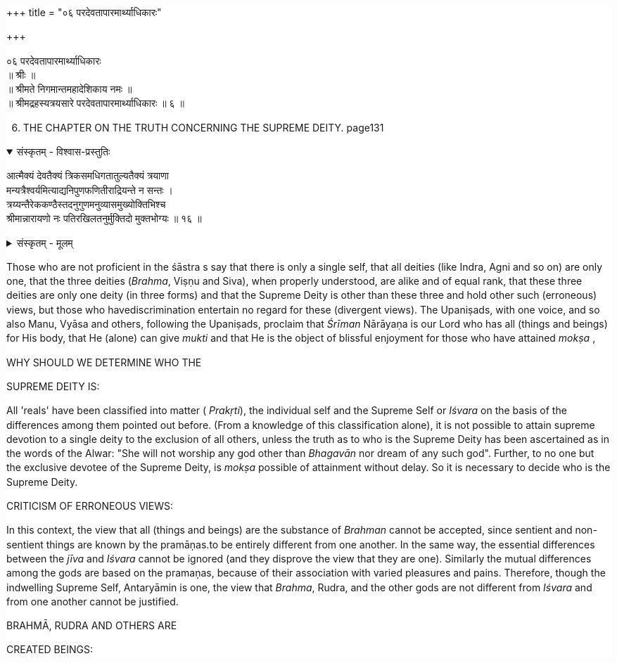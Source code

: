+++
title = "०६ परदेवतापारमार्थ्याधिकारः"

+++

०६ परदेवतापारमार्थ्याधिकारः  
॥ श्रीः ॥  
॥ श्रीमते निगमान्तमहादेशिकाय नमः ॥  
॥ श्रीमद्रहस्यत्रयसारे परदेवतापारमार्थ्याधिकारः ॥ ६ ॥

6. THE CHAPTER ON THE TRUTH CONCERNING THE SUPREME DEITY. page131

<details open><summary>संस्कृतम् - विश्वास-प्रस्तुतिः</summary>

आत्मैक्यं देवतैक्यं त्रिकसमधिगतातुल्यतैक्यं त्रयाणा  
मन्यत्रैश्वर्यमित्याद्यनिपुणफणितीराद्रियन्ते न सन्तः ।  
त्रय्यन्तैरेककण्ठैस्तदनुगुणमनुव्यासमुख्योक्तिभिश्च  
श्रीमान्नारायणो नः पतिरखिलतनुर्मुक्तिदो मुक्तभोग्यः ॥ १६ ॥
</details>

<details><summary>संस्कृतम् - मूलम्</summary></details>

Those who are not proficient in the śāstra s say that there is only a single self, that all deities (like Indra, Agni and so on) are only one, that the three deities (_Brahma_, Viṣṇu  and Siva), when properly understood, are alike and of equal rank, that these three deities are only one deity (in three forms) and that the Supreme Deity is other than these three and hold other such (erroneous) views, but those who havediscrimination entertain no regard for these (divergent views). The Upaniṣads, with one voice, and so also Manu, Vyāsa and others, following the Upaniṣads, proclaim that _Śrīman_ Nārāyaṇa  is our Lord who has all (things and beings) for His body, that He (alone) can give _mukti_ and that He is the object of blissful enjoyment for those who have attained _mokṣa_ ,

WHY SHOULD WE DETERMINE WHO THE

SUPREME DEITY IS:

All 'reals' have been classified into matter ( _Prakṛti_), the individual self and the Supreme Self or _Iśvara_ on the basis of the differences among them pointed out before. (From a knowledge of this classification alone), it is not possible to attain supreme devotion to a single deity to the exclusion of all others, unless the truth as to who is the Supreme Deity has been ascertained as in the words of the Alwar: "She will not worship any god other than _Bhagavān_ nor dream of any such god". Further, to no one but the exclusive devotee of the Supreme Deity, is _mokṣa_  possible of attainment without delay. So it is necessary to decide who is the Supreme Deity.

CRITICISM OF ERRONEOUS VIEWS:

In this context, the view that all (things and beings) are the substance of _Brahman_ cannot be accepted, since sentient and non-sentient things are known by the pramāņas.to be entirely different from one another. In the same way, the essential differences between the _jīva_ and _Iśvara_ cannot be ignored (and they disprove the view that they are one). Similarly the mutual differences among the gods are based on the pramaņas, because of their association with varied pleasures and pains. Therefore, though the indwelling Supreme Self, Antaryāmin is one, the view that _Brahma_, Rudra, and the other gods are not different from _Iśvara_ and from one another cannot be justified.

BRAHMĀ, RUDRA AND OTHERS ARE

CREATED BEINGS:
